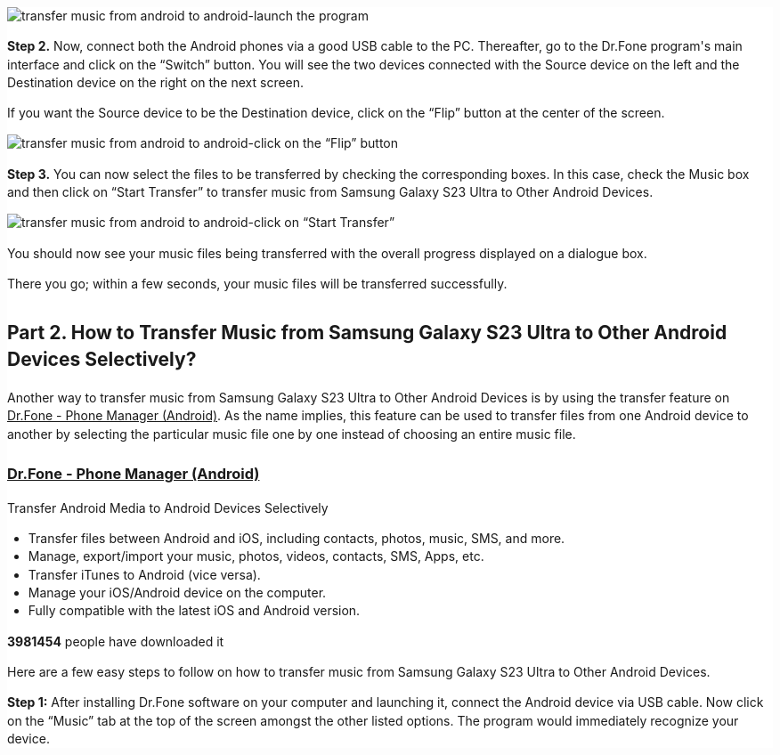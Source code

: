 ![transfer music from android to android-launch the program](https://images.wondershare.com/drfone/guide/drfone-home.png)

**Step 2.** Now, connect both the Android phones via a good USB cable to the PC. Thereafter, go to the Dr.Fone program's main interface and click on the “Switch” button. You will see the two devices connected with the Source device on the left and the Destination device on the right on the next screen.

If you want the Source device to be the Destination device, click on the “Flip” button at the center of the screen.

![transfer music from android to android-click on the “Flip” button](https://images.wondershare.com/drfone/guide/transfer-ios-to-android-1.png)

**Step 3.** You can now select the files to be transferred by checking the corresponding boxes. In this case, check the Music box and then click on “Start Transfer” to transfer music from Samsung Galaxy S23 Ultra to Other Android Devices.

![transfer music from android to android-click on “Start Transfer”](https://images.wondershare.com/drfone/guide/transfer-ios-to-android-4.png)

You should now see your music files being transferred with the overall progress displayed on a dialogue box.

There you go; within a few seconds, your music files will be transferred successfully.



## Part 2. How to Transfer Music from Samsung Galaxy S23 Ultra to Other Android Devices Selectively?

Another way to transfer music from Samsung Galaxy S23 Ultra to Other Android Devices is by using the transfer feature on [Dr.Fone - Phone Manager (Android)](https://drfone.wondershare.com/android-transfer.html). As the name implies, this feature can be used to transfer files from one Android device to another by selecting the particular music file one by one instead of choosing an entire music file.



### [Dr.Fone - Phone Manager (Android)](https://drfone.wondershare.com/android-transfer.html "iphone transfer")

Transfer Android Media to Android Devices Selectively

- Transfer files between Android and iOS, including contacts, photos, music, SMS, and more.
- Manage, export/import your music, photos, videos, contacts, SMS, Apps, etc.
- Transfer iTunes to Android (vice versa).
- Manage your iOS/Android device on the computer.
- Fully compatible with the latest iOS and Android version.

**3981454** people have downloaded it

Here are a few easy steps to follow on how to transfer music from Samsung Galaxy S23 Ultra to Other Android Devices.

**Step 1:** After installing Dr.Fone software on your computer and launching it, connect the Android device via USB cable. Now click on the “Music” tab at the top of the screen amongst the other listed options. The program would immediately recognize your device.
